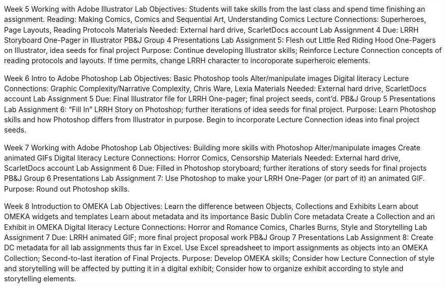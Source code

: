 Week 5		Working with Adobe Illustrator 
Lab Objectives: Students will take skills from the last class and spend time finishing an 
assignment.
Reading: Making Comics, Comics and Sequential Art, Understanding Comics
		Lecture Connections: Superheroes, Page Layouts, Reading Protocols
		Materials Needed: External hard drive, ScarletDocs account
		Lab Assignment 4 Due: LRRH Storyboard One-Pager in Illustrator
PB&J Group 4 Presentations
Lab Assignment 5: Flesh out Little Red Riding Hood One-Pagers on Illustrator, idea 
seeds for final project
Purpose: Continue developing Illustrator skills; Reinforce Lecture Connection concepts of reading protocols and layouts. If time permits, change LRRH character to incoroporate superheroic elements. 

Week 6		Intro to Adobe Photoshop
Lab Objectives: Basic Photoshop tools
		Alter/manipulate images
		Digital literacy
Lecture Connections: Graphic Complexity/Narrative Complexity, Chris Ware, Lexia
Materials Needed: External hard drive, ScarletDocs account
Lab Assignment 5 Due: Final Illustrator file for LRRH One-pager; final project seeds, 
cont’d.
PB&J Group 5 Presentations
Lab Assignment 6: “Fill In” LRRH Story on Photoshop; further iterations of idea seeds 
for final project.
Purpose: Learn Photoshop skills and how Photoshop differs from Illustrator in purpose. Begin to incorporate Lecture Connection ideas into final project seeds.

Week 7 	Working with Adobe Photoshop
Lab Objectives: Building more skills with Photoshop
		Alter/manipulate images
Create animated GIFs
		Digital literacy
Lecture Connections: Horror Comics, Censorship
Materials Needed: External hard drive, ScarletDocs account
Lab Assignment 6 Due: Filled in Photoshop storyboard; further iterations of story seeds 
for final projects
PB&J Group 6 Presentations
Lab Assignment 7: Use Photoshop to make your LRRH One-Pager (or part of it) an 
animated GIF. 
Purpose: Round out Photoshop skills.

Week 8 	Introduction to OMEKA
Lab Objectives: Learn the difference between Objects, Collections and Exhibits
		Learn about OMEKA widgets and templates
		Learn about metadata and its importance
Basic Dublin Core metadata
Create a Collection and an Exhibit in OMEKA
		Digital literacy
Lecture Connections: Horror and Romance Comics, Charles Burns, Style and Storytelling
Lab Assignment 7 Due: LRRH animated GIF; more final project proposal work
PB&J Group 7 Presentations
Lab Assignment 8: Create DC metadata for all lab assignments thus far in Excel. Use 
Excel spreadsheet to import assignments as objects into an OMEKA Collection;  Second-to-last iteration of Final Projects.
Purpose: Develop OMEKA skills; Consider how Lecture Connection of style and storytelling will be affected by putting it in a digital exhibit; Consider how to organize exhibit according to style and storytelling elements.
